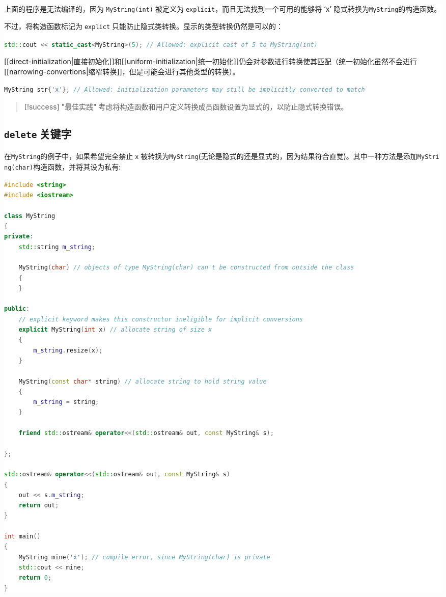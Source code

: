 上面的程序是无法编译的，因为 `MyString(int)` 被定义为 `explicit`，而且无法找到一个可用的能够将 ‘x’ 隐式转换为`MyString`的构造函数。

不过，将构造函数标记为 `explict` 只能防止隐式类转换。显示的类型转换仍然是可以的：

```cpp
std::cout << static_cast<MyString>(5); // Allowed: explicit cast of 5 to MyString(int)
```

[[direct-initialization|直接初始化]]和[[uniform-initialization|统一初始化]]仍会对参数进行转换使其匹配（统一初始化虽然不会进行[[narrowing-convertions|缩窄转换]]，但是可能会进行其他类型的转换）。


```cpp
MyString str{'x'}; // Allowed: initialization parameters may still be implicitly converted to match
```


> [!success] "最佳实践"
> 考虑将构造函数和用户定义转换成员函数设置为显式的，以防止隐式转换错误。

## `delete`  关键字

在`MyString`的例子中，如果希望完全禁止 `x` 被转换为`MyString`(无论是隐式的还是显式的，因为结果符合直觉)。其中一种方法是添加`MyString(char)`构造函数，并将其设为私有:


```cpp
#include <string>
#include <iostream>

class MyString
{
private:
	std::string m_string;

	MyString(char) // objects of type MyString(char) can't be constructed from outside the class
	{
	}

public:
	// explicit keyword makes this constructor ineligible for implicit conversions
	explicit MyString(int x) // allocate string of size x
	{
		m_string.resize(x);
	}

	MyString(const char* string) // allocate string to hold string value
	{
		m_string = string;
	}

	friend std::ostream& operator<<(std::ostream& out, const MyString& s);

};

std::ostream& operator<<(std::ostream& out, const MyString& s)
{
	out << s.m_string;
	return out;
}

int main()
{
	MyString mine('x'); // compile error, since MyString(char) is private
	std::cout << mine;
	return 0;
}
```
